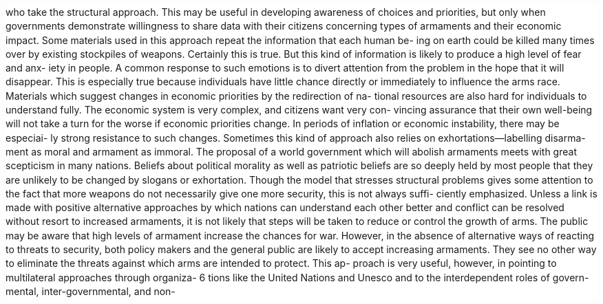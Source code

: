 who take the structural approach. This may 
be useful in developing awareness of 
choices and priorities, but only when 
governments demonstrate willingness to 
share data with their citizens concerning 
types of armaments and their economic 
impact. 
Some materials used in this approach 
repeat the information that each human be- 
ing on earth could be killed many times over 
by existing stockpiles of weapons. Certainly 
this is true. But this kind of information is 
likely to produce a high level of fear and anx- 
iety in people. A common response to such 
emotions is to divert attention from the 
problem in the hope that it will disappear. 
This is especially true because individuals 
have little chance directly or immediately to 
influence the arms race. 
Materials which suggest changes in 
economic priorities by the redirection of na- 
tional resources are also hard for individuals 
to understand fully. The economic system is 
very complex, and citizens want very con- 
vincing assurance that their own well-being 
will not take a turn for the worse if economic 
priorities change. In periods of inflation or 
economic instability, there may be especiai- 
ly strong resistance to such changes. 
Sometimes this kind of approach also 
relies on exhortations—labelling disarma- 
ment as moral and armament as immoral. 
The proposal of a world government which 
will abolish armaments meets with great 
scepticism in many nations. Beliefs about 
political morality as well as patriotic beliefs 
are so deeply held by most people that they 
are unlikely to be changed by slogans or 
exhortation. 
Though the model that stresses structural 
problems gives some attention to the fact 
that more weapons do not necessarily give 
one more security, this is not always suffi- 
ciently emphasized. Unless a link is made 
with positive alternative approaches by 
which nations can understand each other 
better and conflict can be resolved without 
resort to increased armaments, it is not likely 
that steps will be taken to reduce or control 
the growth of arms. 
The public may be aware that high levels 
of armament increase the chances for war. 
However, in the absence of alternative ways 
of reacting to threats to security, both policy 
makers and the general public are likely to 
accept increasing armaments. They see no 
other way to eliminate the threats against 
which arms are intended to protect. This ap- 
proach is very useful, however, in pointing 
to multilateral approaches through organiza- 
6 
tions like the United Nations and Unesco 
and to the interdependent roles of govern- 
mental, inter-governmental, and non- 